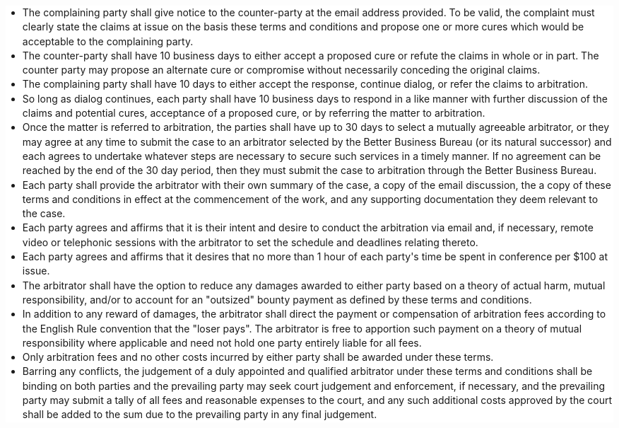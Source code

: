 * The complaining party shall give notice to the counter-party at the email address provided. To be valid, the complaint must clearly state the claims at issue on the basis these terms and conditions and propose one or more cures which would be acceptable to the complaining party.
* The counter-party shall have 10 business days to either accept a proposed cure or refute the claims in whole or in part. The counter party may propose an alternate cure or compromise without necessarily conceding the original claims.
* The complaining party shall have 10 days to either accept the response, continue dialog, or refer the claims to arbitration.
* So long as dialog continues, each party shall have 10 business days to respond in a like manner with further discussion of the claims and potential cures, acceptance of a proposed cure, or by referring the matter to arbitration.
* Once the matter is referred to arbitration, the parties shall have up to 30 days to select a mutually agreeable arbitrator, or they may agree at any time to submit the case to an arbitrator selected by the Better Business Bureau (or its natural successor) and each agrees to undertake whatever steps are necessary to secure such services in a timely manner. If no agreement can be reached by the end of the 30 day period, then they must submit the case to arbitration through the Better Business Bureau.
* Each party shall provide the arbitrator with their own summary of the case, a copy of the email discussion, the a copy of these terms and conditions in effect at the commencement of the work, and any supporting documentation they deem relevant to the case.
* Each party agrees and affirms that it is their intent and desire to conduct the arbitration via email and, if necessary, remote video or telephonic sessions with the arbitrator to set the schedule and deadlines relating thereto.
* Each party agrees and affirms that it desires that no more than 1 hour of each party's time be spent in conference per $100 at issue.
* The arbitrator shall have the option to reduce any damages awarded to either party based on a theory of actual harm, mutual responsibility, and/or to account for an "outsized" bounty payment as defined by these terms and conditions.
* In addition to any reward of damages, the arbitrator shall direct the payment or compensation of arbitration fees according to the English Rule convention that the "loser pays". The arbitrator is free to apportion such payment on a theory of mutual responsibility where applicable and need not hold one party entirely liable for all fees.
* Only arbitration fees and no other costs incurred by either party shall be awarded under these terms.
* Barring any conflicts, the judgement of a duly appointed and qualified arbitrator under these terms and conditions shall be binding on both parties and the prevailing party may seek court judgement and enforcement, if necessary, and the prevailing party may submit a tally of all fees and reasonable expenses to the court, and any such additional costs approved by the court shall be added to the sum due to the prevailing party in any final judgement.
